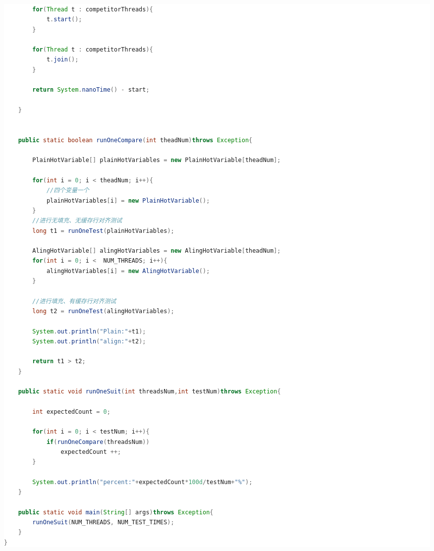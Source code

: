 ```java
		for(Thread t : competitorThreads){
			t.start();
		}
		
		for(Thread t : competitorThreads){
			t.join();
		}
		
		return System.nanoTime() - start;
		
	}
	
	
	public static boolean runOneCompare(int theadNum)throws Exception{
		
		PlainHotVariable[] plainHotVariables = new PlainHotVariable[theadNum];
		
		for(int i = 0; i < theadNum; i++){
			//四个变量一个
			plainHotVariables[i] = new PlainHotVariable();
		}
		//进行无填充、无缓存行对齐测试
		long t1 = runOneTest(plainHotVariables);
		
		AlingHotVariable[] alingHotVariables = new AlingHotVariable[theadNum];
		for(int i = 0; i < 	NUM_THREADS; i++){
			alingHotVariables[i] = new AlingHotVariable();
		}
        
		//进行填充、有缓存行对齐测试
		long t2 = runOneTest(alingHotVariables);

		System.out.println("Plain:"+t1);
		System.out.println("align:"+t2);
		
		return t1 > t2;
	}
	
	public static void runOneSuit(int threadsNum,int testNum)throws Exception{
		
		int expectedCount = 0;
		
		for(int i = 0; i < testNum; i++){
			if(runOneCompare(threadsNum))
				expectedCount ++;
		}
		
		System.out.println("percent:"+expectedCount*100d/testNum+"%");
	}
	
	public static void main(String[] args)throws Exception{
		runOneSuit(NUM_THREADS, NUM_TEST_TIMES);
	}
}
```





